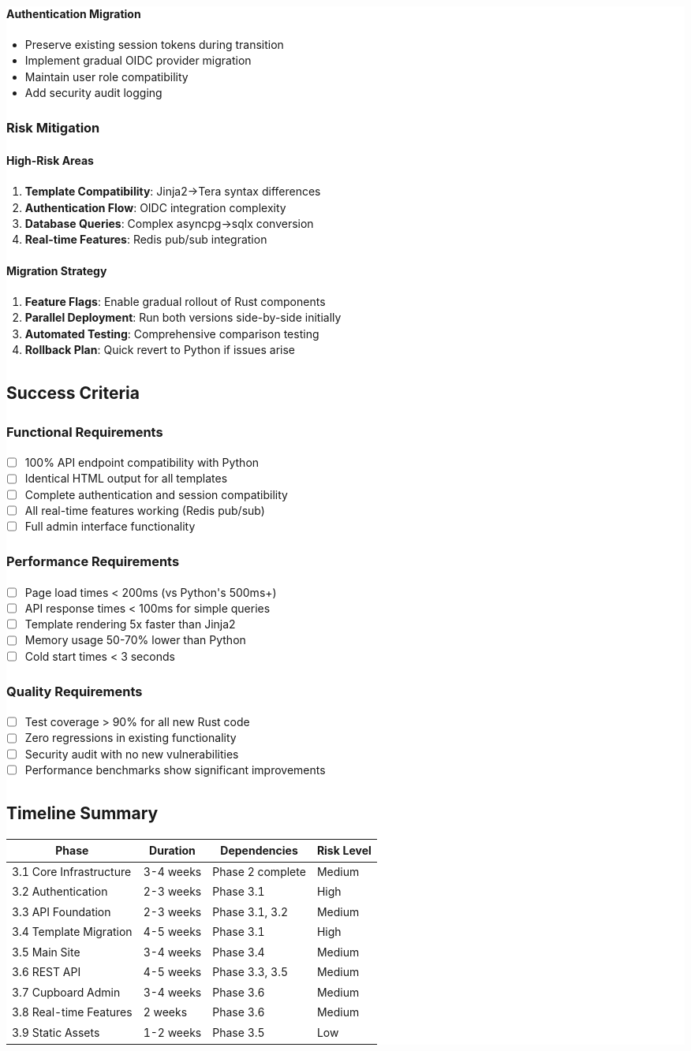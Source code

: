#### Authentication Migration
- Preserve existing session tokens during transition
- Implement gradual OIDC provider migration
- Maintain user role compatibility
- Add security audit logging

### Risk Mitigation

#### High-Risk Areas
1. **Template Compatibility**: Jinja2→Tera syntax differences
2. **Authentication Flow**: OIDC integration complexity
3. **Database Queries**: Complex asyncpg→sqlx conversion
4. **Real-time Features**: Redis pub/sub integration

#### Migration Strategy
1. **Feature Flags**: Enable gradual rollout of Rust components
2. **Parallel Deployment**: Run both versions side-by-side initially
3. **Automated Testing**: Comprehensive comparison testing
4. **Rollback Plan**: Quick revert to Python if issues arise

## Success Criteria

### Functional Requirements
- [ ] 100% API endpoint compatibility with Python
- [ ] Identical HTML output for all templates
- [ ] Complete authentication and session compatibility
- [ ] All real-time features working (Redis pub/sub)
- [ ] Full admin interface functionality

### Performance Requirements
- [ ] Page load times < 200ms (vs Python's 500ms+)
- [ ] API response times < 100ms for simple queries
- [ ] Template rendering 5x faster than Jinja2
- [ ] Memory usage 50-70% lower than Python
- [ ] Cold start times < 3 seconds

### Quality Requirements
- [ ] Test coverage > 90% for all new Rust code
- [ ] Zero regressions in existing functionality
- [ ] Security audit with no new vulnerabilities
- [ ] Performance benchmarks show significant improvements

## Timeline Summary

| Phase | Duration | Dependencies | Risk Level |
|-------|----------|--------------|------------|
| 3.1 Core Infrastructure | 3-4 weeks | Phase 2 complete | Medium |
| 3.2 Authentication | 2-3 weeks | Phase 3.1 | High |
| 3.3 API Foundation | 2-3 weeks | Phase 3.1, 3.2 | Medium |
| 3.4 Template Migration | 4-5 weeks | Phase 3.1 | High |
| 3.5 Main Site | 3-4 weeks | Phase 3.4 | Medium |
| 3.6 REST API | 4-5 weeks | Phase 3.3, 3.5 | Medium |
| 3.7 Cupboard Admin | 3-4 weeks | Phase 3.6 | Medium | ✅ **Phase 4.1 COMPLETED** |
| 3.8 Real-time Features | 2 weeks | Phase 3.6 | Medium |
| 3.9 Static Assets | 1-2 weeks | Phase 3.5 | Low |